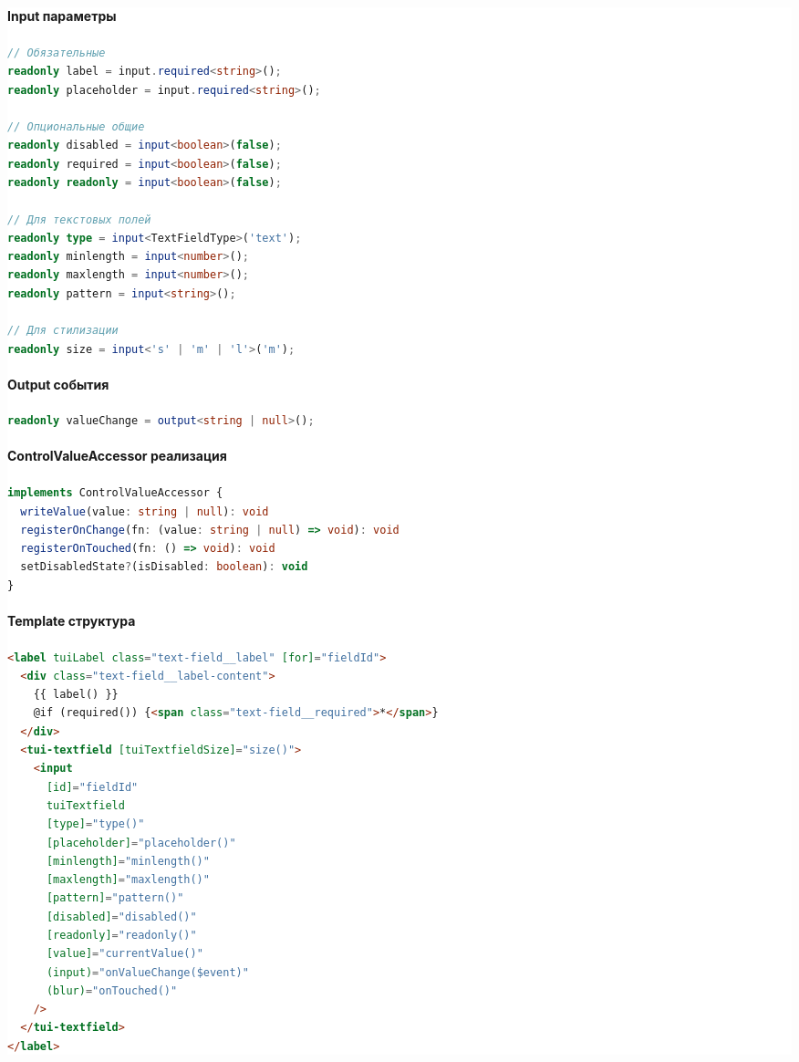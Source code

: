 #### Input параметры
```typescript
// Обязательные
readonly label = input.required<string>();
readonly placeholder = input.required<string>();

// Опциональные общие
readonly disabled = input<boolean>(false);
readonly required = input<boolean>(false);
readonly readonly = input<boolean>(false);

// Для текстовых полей
readonly type = input<TextFieldType>('text');
readonly minlength = input<number>();
readonly maxlength = input<number>();
readonly pattern = input<string>();

// Для стилизации
readonly size = input<'s' | 'm' | 'l'>('m');
```

#### Output события
```typescript
readonly valueChange = output<string | null>();
```

#### ControlValueAccessor реализация
```typescript
implements ControlValueAccessor {
  writeValue(value: string | null): void
  registerOnChange(fn: (value: string | null) => void): void
  registerOnTouched(fn: () => void): void
  setDisabledState?(isDisabled: boolean): void
}
```

#### Template структура
```html
<label tuiLabel class="text-field__label" [for]="fieldId">
  <div class="text-field__label-content">
    {{ label() }}
    @if (required()) {<span class="text-field__required">*</span>}
  </div>
  <tui-textfield [tuiTextfieldSize]="size()">
    <input
      [id]="fieldId"
      tuiTextfield
      [type]="type()"
      [placeholder]="placeholder()"
      [minlength]="minlength()"
      [maxlength]="maxlength()"
      [pattern]="pattern()"
      [disabled]="disabled()"
      [readonly]="readonly()"
      [value]="currentValue()"
      (input)="onValueChange($event)"
      (blur)="onTouched()"
    />
  </tui-textfield>
</label>
```

